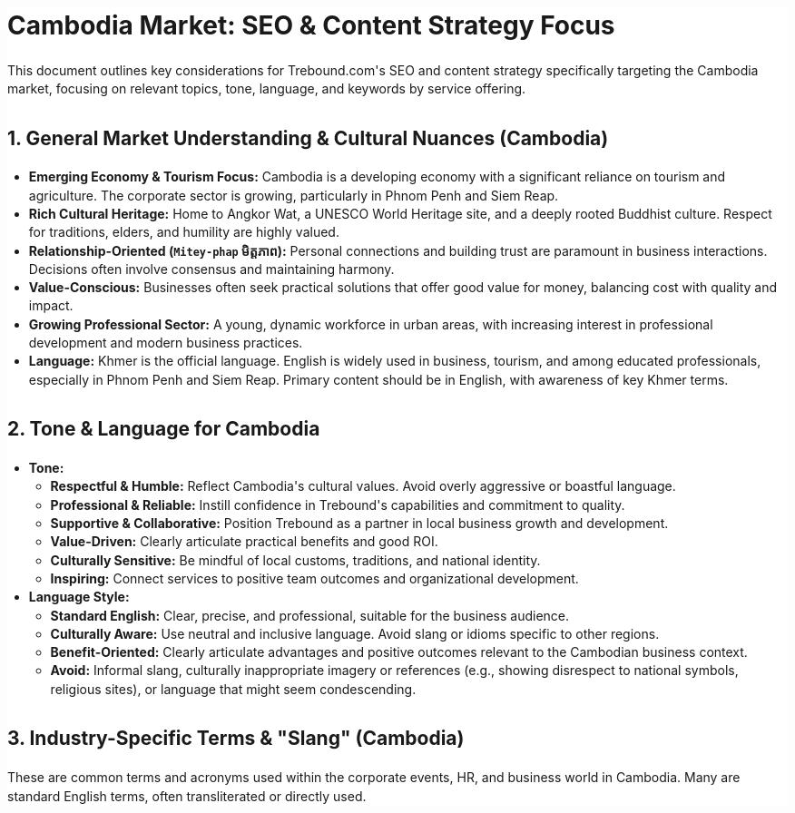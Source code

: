 # Cambodia Market: SEO & Content Strategy Focus

This document outlines key considerations for Trebound.com's SEO and content strategy specifically targeting the Cambodia market, focusing on relevant topics, tone, language, and keywords by service offering.

## 1. General Market Understanding & Cultural Nuances (Cambodia)

* **Emerging Economy & Tourism Focus:** Cambodia is a developing economy with a significant reliance on tourism and agriculture. The corporate sector is growing, particularly in Phnom Penh and Siem Reap.
* **Rich Cultural Heritage:** Home to Angkor Wat, a UNESCO World Heritage site, and a deeply rooted Buddhist culture. Respect for traditions, elders, and humility are highly valued.
* **Relationship-Oriented (`Mitey-phap` មិត្តភាព):** Personal connections and building trust are paramount in business interactions. Decisions often involve consensus and maintaining harmony.
* **Value-Conscious:** Businesses often seek practical solutions that offer good value for money, balancing cost with quality and impact.
* **Growing Professional Sector:** A young, dynamic workforce in urban areas, with increasing interest in professional development and modern business practices.
* **Language:** Khmer is the official language. English is widely used in business, tourism, and among educated professionals, especially in Phnom Penh and Siem Reap. Primary content should be in English, with awareness of key Khmer terms.

## 2. Tone & Language for Cambodia

* **Tone:**
    * **Respectful & Humble:** Reflect Cambodia's cultural values. Avoid overly aggressive or boastful language.
    * **Professional & Reliable:** Instill confidence in Trebound's capabilities and commitment to quality.
    * **Supportive & Collaborative:** Position Trebound as a partner in local business growth and development.
    * **Value-Driven:** Clearly articulate practical benefits and good ROI.
    * **Culturally Sensitive:** Be mindful of local customs, traditions, and national identity.
    * **Inspiring:** Connect services to positive team outcomes and organizational development.
* **Language Style:**
    * **Standard English:** Clear, precise, and professional, suitable for the business audience.
    * **Culturally Aware:** Use neutral and inclusive language. Avoid slang or idioms specific to other regions.
    * **Benefit-Oriented:** Clearly articulate advantages and positive outcomes relevant to the Cambodian business context.
    * **Avoid:** Informal slang, culturally inappropriate imagery or references (e.g., showing disrespect to national symbols, religious sites), or language that might seem condescending.

## 3. Industry-Specific Terms & "Slang" (Cambodia)

These are common terms and acronyms used within the corporate events, HR, and business world in Cambodia. Many are standard English terms, often transliterated or directly used.
